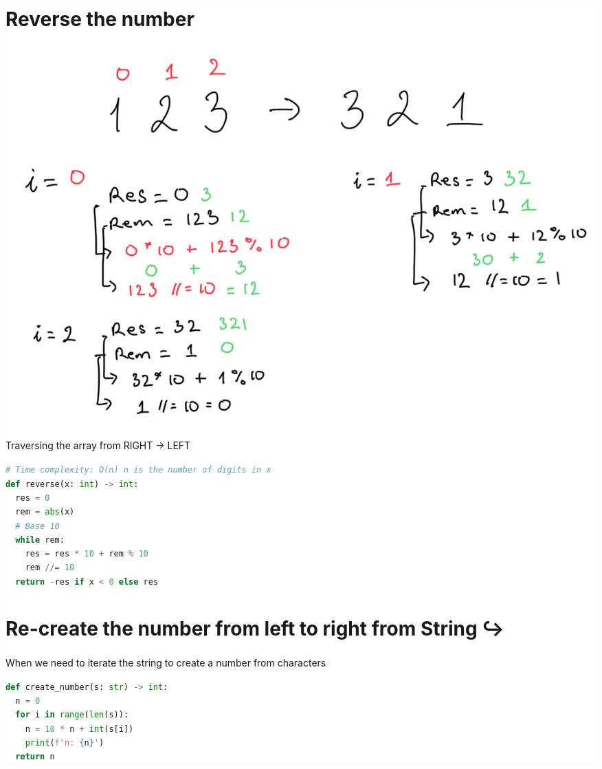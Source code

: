 # Reverse the number
![Image Description](../resources/traverse_integer_right_left.jpeg)
Traversing the array from RIGHT -> LEFT
```python
# Time complexity: O(n) n is the number of digits in x
def reverse(x: int) -> int:
  res = 0
  rem = abs(x)
  # Base 10
  while rem:
    res = res * 10 + rem % 10
    rem //= 10
  return -res if x < 0 else res
```

# Re-create the number from left to right from String ↪️

When we need to iterate the string to create a number from characters

```python
def create_number(s: str) -> int:
  n = 0
  for i in range(len(s)):
    n = 10 * n + int(s[i])
    print(f'n: {n}')
  return n
```
